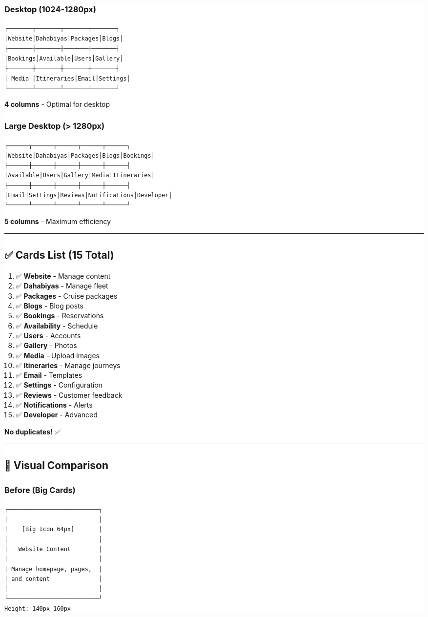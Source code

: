 ### Desktop (1024-1280px)
```
┌───────┬───────┬───────┬───────┐
│Website│Dahabiyas│Packages│Blogs│
├───────┼───────┼───────┼───────┤
│Bookings│Available│Users│Gallery│
├───────┼───────┼───────┼───────┤
│ Media │Itineraries│Email│Settings│
└───────┴───────┴───────┴───────┘
```
**4 columns** - Optimal for desktop

### Large Desktop (> 1280px)
```
┌──────┬──────┬──────┬──────┬──────┐
│Website│Dahabiyas│Packages│Blogs│Bookings│
├──────┼──────┼──────┼──────┼──────┤
│Available│Users│Gallery│Media│Itineraries│
├──────┼──────┼──────┼──────┼──────┤
│Email│Settings│Reviews│Notifications│Developer│
└──────┴──────┴──────┴──────┴──────┘
```
**5 columns** - Maximum efficiency

---

## ✅ Cards List (15 Total)

1. ✅ **Website** - Manage content
2. ✅ **Dahabiyas** - Manage fleet
3. ✅ **Packages** - Cruise packages
4. ✅ **Blogs** - Blog posts
5. ✅ **Bookings** - Reservations
6. ✅ **Availability** - Schedule
7. ✅ **Users** - Accounts
8. ✅ **Gallery** - Photos
9. ✅ **Media** - Upload images
10. ✅ **Itineraries** - Manage journeys
11. ✅ **Email** - Templates
12. ✅ **Settings** - Configuration
13. ✅ **Reviews** - Customer feedback
14. ✅ **Notifications** - Alerts
15. ✅ **Developer** - Advanced

**No duplicates!** ✅

---

## 🎨 Visual Comparison

### Before (Big Cards)
```
┌──────────────────────────┐
│                          │
│    [Big Icon 64px]       │
│                          │
│   Website Content        │
│                          │
│ Manage homepage, pages,  │
│ and content              │
│                          │
└──────────────────────────┘
Height: 140px-160px
```